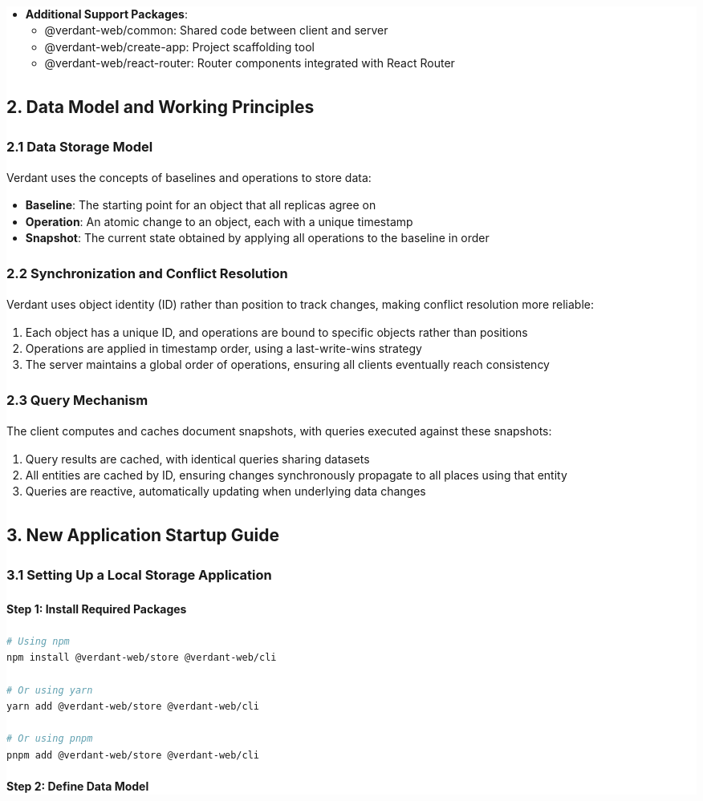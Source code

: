 - **Additional Support Packages**:
  - @verdant-web/common: Shared code between client and server
  - @verdant-web/create-app: Project scaffolding tool
  - @verdant-web/react-router: Router components integrated with React Router

## 2. Data Model and Working Principles

### 2.1 Data Storage Model

Verdant uses the concepts of baselines and operations to store data:

- **Baseline**: The starting point for an object that all replicas agree on
- **Operation**: An atomic change to an object, each with a unique timestamp
- **Snapshot**: The current state obtained by applying all operations to the baseline in order

### 2.2 Synchronization and Conflict Resolution

Verdant uses object identity (ID) rather than position to track changes, making conflict resolution more reliable:

1. Each object has a unique ID, and operations are bound to specific objects rather than positions
2. Operations are applied in timestamp order, using a last-write-wins strategy
3. The server maintains a global order of operations, ensuring all clients eventually reach consistency

### 2.3 Query Mechanism

The client computes and caches document snapshots, with queries executed against these snapshots:

1. Query results are cached, with identical queries sharing datasets
2. All entities are cached by ID, ensuring changes synchronously propagate to all places using that entity
3. Queries are reactive, automatically updating when underlying data changes

## 3. New Application Startup Guide

### 3.1 Setting Up a Local Storage Application

#### Step 1: Install Required Packages

```bash
# Using npm
npm install @verdant-web/store @verdant-web/cli

# Or using yarn
yarn add @verdant-web/store @verdant-web/cli

# Or using pnpm
pnpm add @verdant-web/store @verdant-web/cli
```

#### Step 2: Define Data Model
